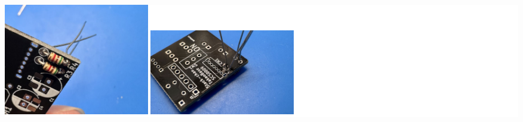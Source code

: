 <img src="https://github.com/akita11/Stack-chan_Takao_Base_SCS0009/blob/main/Build/build04.jpg" width="240px">

<img src="https://github.com/akita11/Stack-chan_Takao_Base_SCS0009/blob/main/Build/build05.jpg" width="240px">
